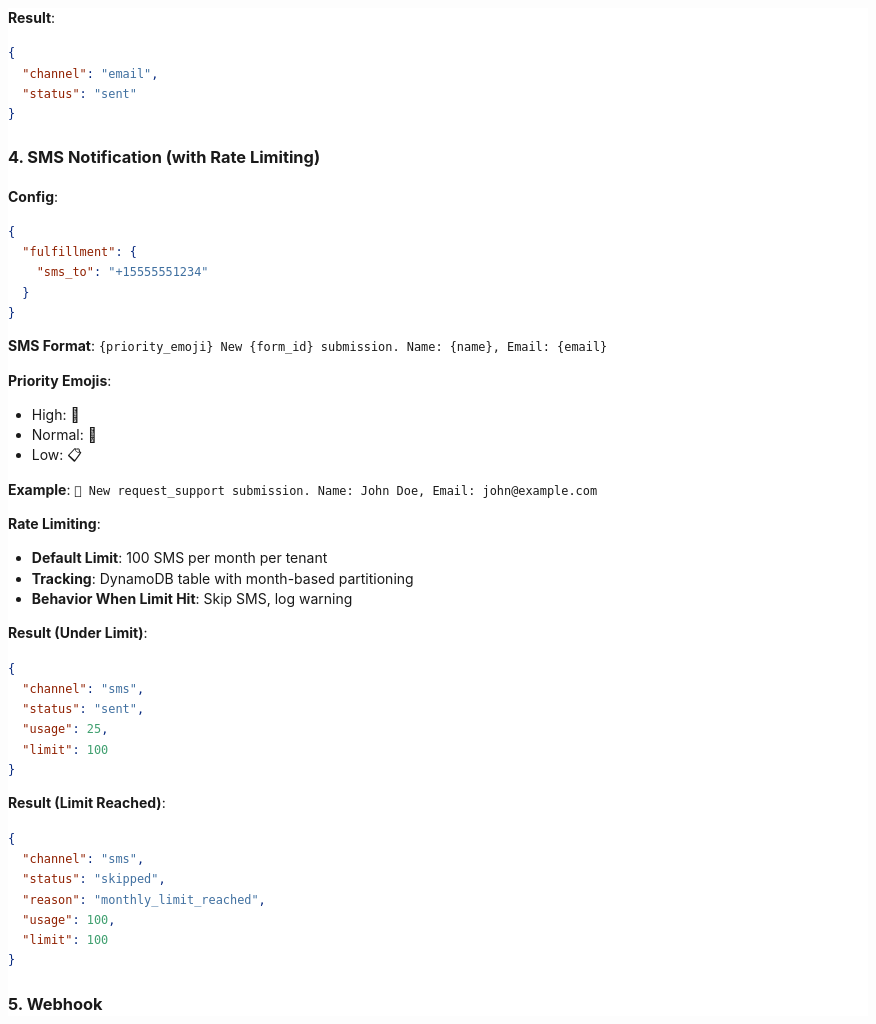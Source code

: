 **Result**:
```json
{
  "channel": "email",
  "status": "sent"
}
```

### 4. SMS Notification (with Rate Limiting)

**Config**:
```json
{
  "fulfillment": {
    "sms_to": "+15555551234"
  }
}
```

**SMS Format**: `{priority_emoji} New {form_id} submission. Name: {name}, Email: {email}`

**Priority Emojis**:
- High: 🚨
- Normal: 📝
- Low: 📋

**Example**: `🚨 New request_support submission. Name: John Doe, Email: john@example.com`

**Rate Limiting**:
- **Default Limit**: 100 SMS per month per tenant
- **Tracking**: DynamoDB table with month-based partitioning
- **Behavior When Limit Hit**: Skip SMS, log warning

**Result (Under Limit)**:
```json
{
  "channel": "sms",
  "status": "sent",
  "usage": 25,
  "limit": 100
}
```

**Result (Limit Reached)**:
```json
{
  "channel": "sms",
  "status": "skipped",
  "reason": "monthly_limit_reached",
  "usage": 100,
  "limit": 100
}
```

### 5. Webhook
